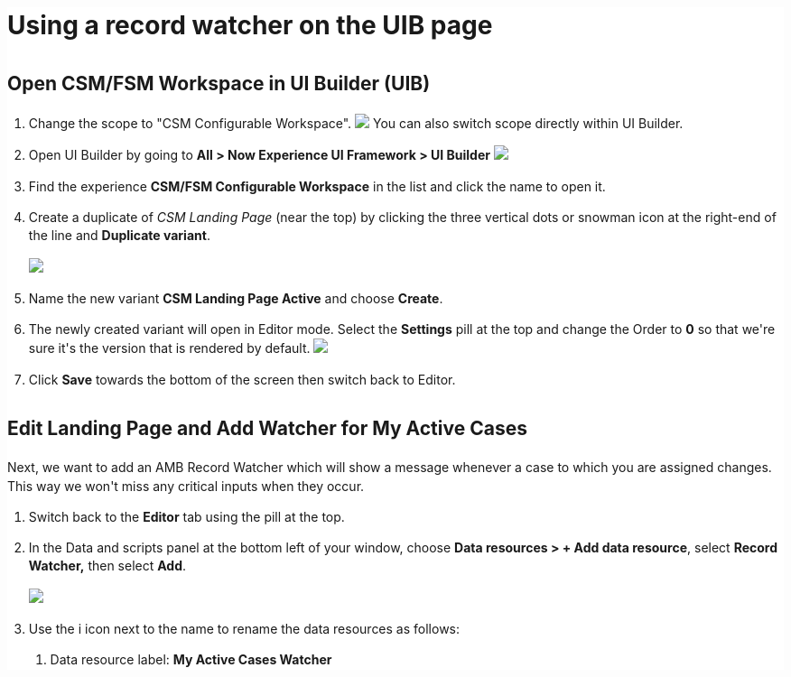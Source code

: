 #  Using a record watcher on the UIB page

##  Open CSM/FSM Workspace in UI Builder (UIB)

1. Change the scope to "CSM Configurable Workspace". ![](https://servicenow-events-or-lab-guidebo.gitbook.io/~gitbook/image?url=https%3A%2F%2F292040176-files.gitbook.io%2F%7E%2Ffiles%2Fv0%2Fb%2Fgitbook-x-prod.appspot.com%2Fo%2Fspaces%252F0la4ZJXmrgp1xVmGUG6L%252Fuploads%252FbJwnoCUhhEQ0ea5ZrGQH%252FCleanShot%25202024-04-17%2520at%252015.09.35%25402x.png%3Falt%3Dmedia%26token%3D9c42b6cb-ff2c-4617-afef-d65da7a22850&width=300&dpr=4&quality=100&sign=55102ff2f53a33377b75e34be1f65e9035a178310c3afa12a2466491e1869f15) You can also switch scope directly within UI Builder.
    
2. Open UI Builder by going to **All > Now Experience UI Framework > UI Builder** ![](https://servicenow-events-or-lab-guidebo.gitbook.io/~gitbook/image?url=https%3A%2F%2F292040176-files.gitbook.io%2F%7E%2Ffiles%2Fv0%2Fb%2Fgitbook-x-prod.appspot.com%2Fo%2Fspaces%252F0la4ZJXmrgp1xVmGUG6L%252Fuploads%252F4LM5ZUW5oZZNk3RueU8H%252FCleanShot%25202024-04-17%2520at%252015.10.29%25402x.png%3Falt%3Dmedia%26token%3D403628c1-d49e-43dd-b572-9993140557d7&width=300&dpr=4&quality=100&sign=15951a8157e368ef4780b738240febe609f66e5b23c97b1612252e173b1554e0)
    
3. Find the experience **CSM/FSM Configurable Workspace** in the list and click the name to open it.
    
4. Create a duplicate of _CSM Landing Page_ (near the top) by clicking the three vertical dots or snowman icon at the right-end of the line and **Duplicate variant**.
    
    ![](https://servicenow-events-or-lab-guidebo.gitbook.io/~gitbook/image?url=https%3A%2F%2F292040176-files.gitbook.io%2F%7E%2Ffiles%2Fv0%2Fb%2Fgitbook-x-prod.appspot.com%2Fo%2Fspaces%252F0la4ZJXmrgp1xVmGUG6L%252Fuploads%252F3Ge38ehsJaUiHBnERxmE%252FCleanShot%25202024-04-17%2520at%252015.12.09%25402x.png%3Falt%3Dmedia%26token%3Da9ffdcf4-fe0a-476d-95b4-544f4c52ddbd&width=768&dpr=4&quality=100&sign=7227da0ea052ad153386e2f238839e0e654c9d96ffd6d0c03518773ab5996b9e)
    
5. Name the new variant **CSM Landing Page Active** and choose **Create**.
    
6. The newly created variant will open in Editor mode. Select the **Settings** pill at the top and change the Order to **0** so that we're sure it's the version that is rendered by default. ![](https://servicenow-events-or-lab-guidebo.gitbook.io/~gitbook/image?url=https%3A%2F%2F292040176-files.gitbook.io%2F%7E%2Ffiles%2Fv0%2Fb%2Fgitbook-x-prod.appspot.com%2Fo%2Fspaces%252F0la4ZJXmrgp1xVmGUG6L%252Fuploads%252FdLapjyPbPW85SyZPC9M1%252FCleanShot%25202024-04-17%2520at%252015.14.22%25402x.png%3Falt%3Dmedia%26token%3D097b8ff4-fad1-4875-a6bf-3bb0430ee900&width=300&dpr=4&quality=100&sign=d78bf214a7fd11392c50c0695b0e1d4d06f9bfd497f62cc6f421cb817e61e8e0)
    
7. Click **Save** towards the bottom of the screen then switch back to Editor.
    

##  Edit Landing Page and Add Watcher for My Active Cases

Next, we want to add an AMB Record Watcher which will show a message whenever a case to which you are assigned changes. This way we won't miss any critical inputs when they occur.

1. Switch back to the **Editor** tab using the pill at the top.
    
2. In the Data and scripts panel at the bottom left of your window, choose **Data resources > + Add data resource**, select **Record Watcher,** then select **Add**.
    
    ![](https://servicenow-events-or-lab-guidebo.gitbook.io/~gitbook/image?url=https%3A%2F%2F292040176-files.gitbook.io%2F%7E%2Ffiles%2Fv0%2Fb%2Fgitbook-x-prod.appspot.com%2Fo%2Fspaces%252F0la4ZJXmrgp1xVmGUG6L%252Fuploads%252FtSRvTOiYTXMGxaiVFIxm%252FCleanShot%25202024-04-17%2520at%252015.18.56%25402x.png%3Falt%3Dmedia%26token%3D8ae15876-11f7-4707-b966-08d4e1ac968e&width=768&dpr=4&quality=100&sign=a66402bd1875fb876525418e6adb648d29605922424b71027be9343d3a451392)
    
3. Use the i icon next to the name to rename the data resources as follows:
    
    1. Data resource label: **My Active Cases Watcher**
        